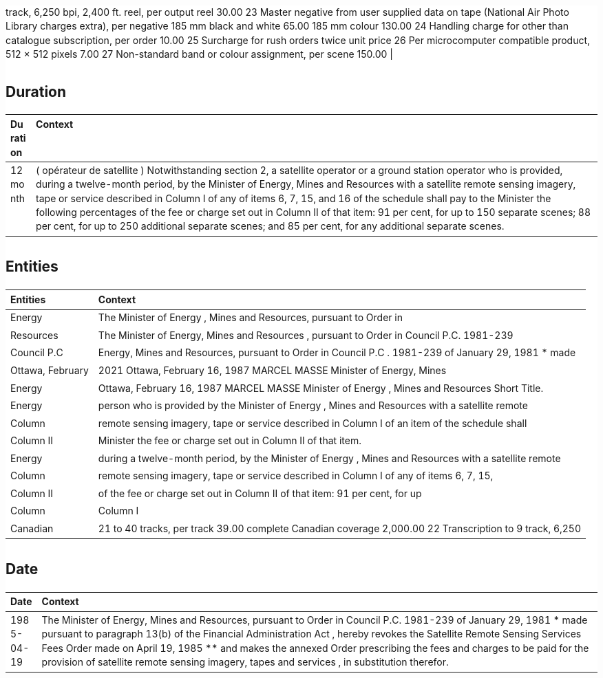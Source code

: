 track, 6,250 bpi, 2,400 ft. reel, per output reel 30.00 23 Master negative from user supplied data on tape (National Air Photo Library charges extra), per negative 185 mm black and white 65.00 185 mm colour 130.00 24 Handling charge for other than catalogue subscription, per order 10.00 25 Surcharge for rush orders twice unit price 26 Per microcomputer compatible product, 512 × 512 pixels 7.00 27 Non-standard band or colour assignment, per scene 150.00 |


## Duration
| Duration   | Context                                                                                                                                                                                                                                                                                                                                                                                                                                                                                                                                                                                                   |
|:-----------|:----------------------------------------------------------------------------------------------------------------------------------------------------------------------------------------------------------------------------------------------------------------------------------------------------------------------------------------------------------------------------------------------------------------------------------------------------------------------------------------------------------------------------------------------------------------------------------------------------------|
| 12 month   | ( opérateur de satellite ) Notwithstanding section 2, a satellite operator or a ground station operator who is provided, during a twelve-month period, by the Minister of Energy, Mines and Resources with a satellite remote sensing imagery, tape or service described in Column I of any of items 6, 7, 15, and 16 of the schedule shall pay to the Minister the following percentages of the fee or charge set out in Column II of that item: 91 per cent, for up to 150 separate scenes; 88 per cent, for up to 250 additional separate scenes; and 85 per cent, for any additional separate scenes. |


## Entities
| Entities         | Context                                                                                                 |
|:-----------------|:--------------------------------------------------------------------------------------------------------|
| Energy           | The Minister of  Energy , Mines and Resources, pursuant to Order in                                     |
| Resources        | The Minister of Energy, Mines and  Resources , pursuant to Order in Council P.C. 1981-239               |
| Council P.C      | Energy, Mines and Resources, pursuant to Order in Council P.C . 1981-239 of January 29, 1981 * made     |
| Ottawa, February | 2021  Ottawa, February 16, 1987 MARCEL MASSE Minister of Energy, Mines                                  |
| Energy           | Ottawa, February 16, 1987 MARCEL MASSE Minister of Energy , Mines and Resources Short Title.            |
| Energy           | person who is provided by the Minister of Energy , Mines and Resources with a satellite remote          |
| Column           | remote sensing imagery, tape or service described in Column I of an item of the schedule shall          |
| Column II        | Minister the fee or charge set out in Column II  of that item.                                          |
| Energy           | during a twelve-month period, by the Minister of Energy , Mines and Resources with a satellite remote   |
| Column           | remote sensing imagery, tape or service described in Column I of any of items 6, 7, 15,                 |
| Column II        | of the fee or charge set out in Column II of that item: 91 per cent, for up                             |
| Column           | Column  I                                                                                               |
| Canadian         | 21 to 40 tracks, per track 39.00 complete Canadian coverage 2,000.00 22 Transcription to 9 track, 6,250 |


## Date
| Date       | Context                                                                                                                                                                                                                                                                                                                                                                                                                                                            |
|:-----------|:-------------------------------------------------------------------------------------------------------------------------------------------------------------------------------------------------------------------------------------------------------------------------------------------------------------------------------------------------------------------------------------------------------------------------------------------------------------------|
| 1985-04-19 | The Minister of Energy, Mines and Resources, pursuant to Order in Council P.C. 1981-239 of January 29, 1981 *  made pursuant to paragraph 13(b) of the  Financial Administration Act , hereby revokes the  Satellite Remote Sensing Services Fees Order  made on April 19, 1985 **  and makes the annexed  Order prescribing the fees and charges to be paid for the provision of satellite remote sensing imagery, tapes and services , in substitution therefor. |


